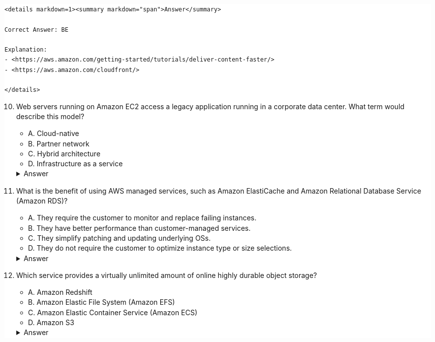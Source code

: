     <details markdown=1><summary markdown="span">Answer</summary>

    Correct Answer: BE

    Explanation:
    - <https://aws.amazon.com/getting-started/tutorials/deliver-content-faster/>
    - <https://aws.amazon.com/cloudfront/>

    </details>

10. Web servers running on Amazon EC2 access a legacy application running in a corporate data center.  What term would describe this model?
    - A. Cloud-native
    - B. Partner network
    - C. Hybrid architecture
    - D. Infrastructure as a service

    <details markdown=1><summary markdown="span">Answer</summary>

    Correct Answer: C

    Explanation: <https://aws.amazon.com/enterprise/hybrid/>

    </details>

11. What is the benefit of using AWS managed services, such as Amazon ElastiCache and Amazon Relational Database Service (Amazon RDS)?
    - A. They require the customer to monitor and replace failing instances.
    - B. They have better performance than customer-managed services.
    - C. They simplify patching and updating underlying OSs.
    - D. They do not require the customer to optimize instance type or size selections.

    <details markdown=1><summary markdown="span">Answer</summary>

    Correct Answer: C

    Explanation:
    - AWS Managed Services takes care of all of your patching and backup activities to help keep your resources current and secure. When updates or patches are released by OS vendors, AWS Managed Services applies them in a timely and consistent manner to minimize the impact on your business
    - Critical security patches are applied immediately, while others are applied based on the patch schedule you request. Backups of Stacks are automated using Amazon Elastic Block Store (EBS) and RDS snapshots, and can be restored in the event of a failure or outage, ensuring business continuity

    </details>

12. Which service provides a virtually unlimited amount of online highly durable object storage?
    - A. Amazon Redshift
    - B. Amazon Elastic File System (Amazon EFS)
    - C. Amazon Elastic Container Service (Amazon ECS)
    - D. Amazon S3

    <details markdown=1><summary markdown="span">Answer</summary>

    Correct Answer: D

    Explanation: <https://aws.amazon.com/what-is-cloud-object-storage/>

    </details>
